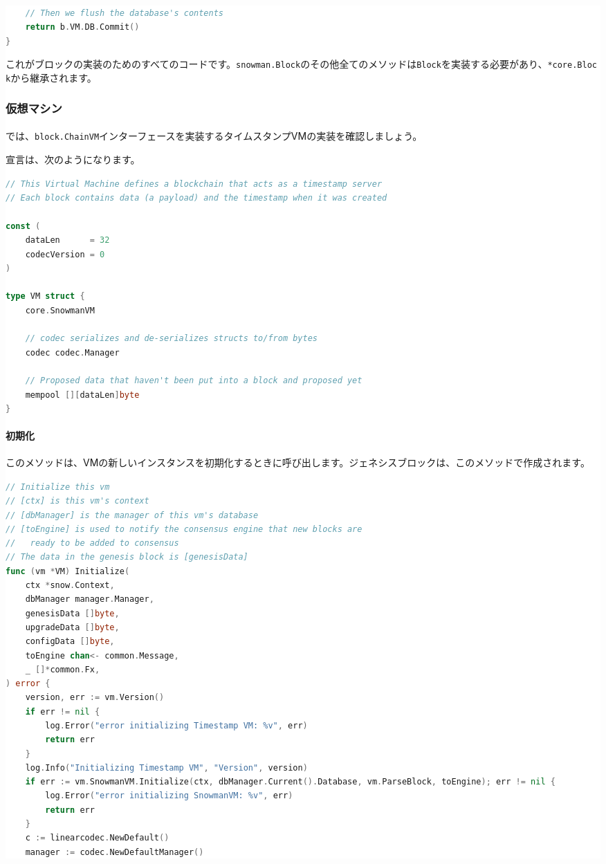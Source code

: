 ```go
    // Then we flush the database's contents
    return b.VM.DB.Commit()
}
```

これがブロックの実装のためのすべてのコードです。`snowman.Block`のその他全てのメソッドは`Block`を実装する必要があり、`*core.Block`から継承されます。

### 仮想マシン

では、`block.ChainVM`インターフェースを実装するタイムスタンプVMの実装を確認しましょう。

宣言は、次のようになります。

```go
// This Virtual Machine defines a blockchain that acts as a timestamp server
// Each block contains data (a payload) and the timestamp when it was created

const (
    dataLen      = 32
    codecVersion = 0
)

type VM struct {
    core.SnowmanVM

    // codec serializes and de-serializes structs to/from bytes
    codec codec.Manager

    // Proposed data that haven't been put into a block and proposed yet
    mempool [][dataLen]byte
}
```

#### 初期化

このメソッドは、VMの新しいインスタンスを初期化するときに呼び出します。ジェネシスブロックは、このメソッドで作成されます。

```go
// Initialize this vm
// [ctx] is this vm's context
// [dbManager] is the manager of this vm's database
// [toEngine] is used to notify the consensus engine that new blocks are
//   ready to be added to consensus
// The data in the genesis block is [genesisData]
func (vm *VM) Initialize(
    ctx *snow.Context,
    dbManager manager.Manager,
    genesisData []byte,
    upgradeData []byte,
    configData []byte,
    toEngine chan<- common.Message,
    _ []*common.Fx,
) error {
    version, err := vm.Version()
    if err != nil {
        log.Error("error initializing Timestamp VM: %v", err)
        return err
    }
    log.Info("Initializing Timestamp VM", "Version", version)
    if err := vm.SnowmanVM.Initialize(ctx, dbManager.Current().Database, vm.ParseBlock, toEngine); err != nil {
        log.Error("error initializing SnowmanVM: %v", err)
        return err
    }
    c := linearcodec.NewDefault()
    manager := codec.NewDefaultManager()
```